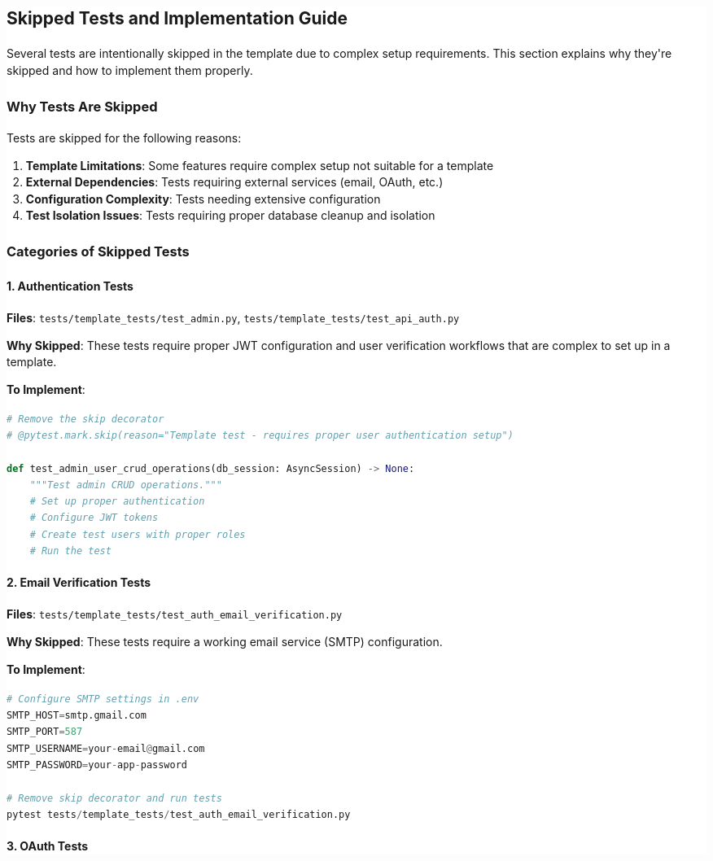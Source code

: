 ## Skipped Tests and Implementation Guide

Several tests are intentionally skipped in the template due to complex setup requirements. This section explains why they're skipped and how to implement them properly.

### Why Tests Are Skipped

Tests are skipped for the following reasons:

1. **Template Limitations**: Some features require complex setup not suitable for a template
2. **External Dependencies**: Tests requiring external services (email, OAuth, etc.)
3. **Configuration Complexity**: Tests needing extensive configuration
4. **Test Isolation Issues**: Tests requiring proper database cleanup and isolation

### Categories of Skipped Tests

#### 1. Authentication Tests

**Files**: `tests/template_tests/test_admin.py`, `tests/template_tests/test_api_auth.py`

**Why Skipped**: These tests require proper JWT configuration and user verification workflows that are complex to set up in a template.

**To Implement**:
```python
# Remove the skip decorator
# @pytest.mark.skip(reason="Template test - requires proper user authentication setup")

def test_admin_user_crud_operations(db_session: AsyncSession) -> None:
    """Test admin CRUD operations."""
    # Set up proper authentication
    # Configure JWT tokens
    # Create test users with proper roles
    # Run the test
```

#### 2. Email Verification Tests

**Files**: `tests/template_tests/test_auth_email_verification.py`

**Why Skipped**: These tests require a working email service (SMTP) configuration.

**To Implement**:
```python
# Configure SMTP settings in .env
SMTP_HOST=smtp.gmail.com
SMTP_PORT=587
SMTP_USERNAME=your-email@gmail.com
SMTP_PASSWORD=your-app-password

# Remove skip decorator and run tests
pytest tests/template_tests/test_auth_email_verification.py
```

#### 3. OAuth Tests
